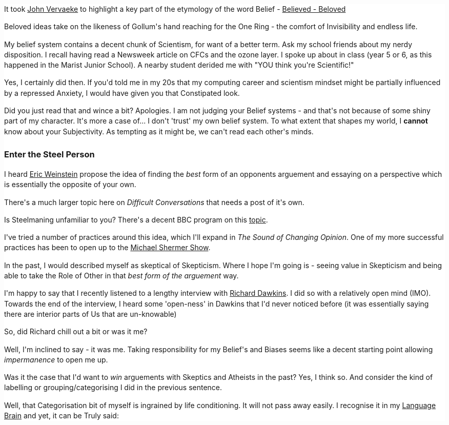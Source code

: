 It took [John Vervaeke](https://twitter.com/vervaeke_john?lang=en) to highlight a key part of the etymology of the word Belief - [Believed - Beloved](https://www.etymonline.com/word/*leubh-#etymonline_v_52675)


Beloved ideas take on the likeness of Gollum's hand reaching for the One Ring - the comfort of Invisibility and endless life. 

My belief system contains a decent chunk of Scientism, for want of a better term. Ask my school friends about my nerdy disposition. I recall having read a Newsweek article on CFCs and the ozone layer. I spoke up about in class (year 5 or 6, as this happened in the Marist Junior School). A nearby student derided me with "YOU think you're Scientific!"

Yes, I certainly did then. If you'd told me in my 20s that my computing career and scientism mindset might be partially influenced by a repressed Anxiety, I would have given you that Constipated look.

Did you just read that and wince a bit? Apologies. I am not judging your Belief systems - and that's not because of some shiny part of my character. It's more a case of... I don't 'trust' my own belief system. To what extent that shapes my world, I **cannot** know about your Subjectivity. As tempting as it might be, we can't read each other's minds.


### Enter the Steel Person

I heard [Eric Weinstein](https://theportal.group/) propose the idea of finding the *best* form of an opponents arguement and essaying on a perspective which is essentially the opposite of your own. 

There's a much larger topic here on *Difficult Conversations* that needs a post of it's own.

Is Steelmaning unfamiliar to you? There's a decent BBC program on this [topic](https://www.bbc.co.uk/programmes/m000rdzs). 

I've tried a number of practices around this idea, which I'll expand in *The Sound of Changing Opinion*. One of my more successful practices has been to open up to the [Michael Shermer Show](https://www.skeptic.com/michael-shermer-show/). 

In the past, I would described myself as skeptical of Skepticism. Where I hope I'm going is - seeing value in Skepticism and being able to take the Role of Other in that *best form of the arguement* way.

I'm happy to say that I recently listened to a lengthy interview with [Richard Dawkins](https://www.skeptic.com/michael-shermer-show/books-do-furnish-a-life-reading-and-writing-science-richard-dawkins/). I did so with a relatively open mind (IMO). Towards the end of the interview, I heard some 'open-ness' in Dawkins that I'd never noticed before (it was essentially saying there are interior parts of Us that are un-knowable)

So, did Richard chill out a bit or was it me?

Well, I'm inclined to say - it was me. Taking responsibility for my Belief's and Biases seems like a decent starting point allowing *impermanence* to open me up.

Was it the case that I'd want to *win* arguements with Skeptics and Atheists in the past? Yes, I think so. And consider the kind of labelling or grouping/categorising I did in the previous sentence.

Well, that Categorisation bit of myself is ingrained by life conditioning. It will not pass away easily. I recognise it in my [Language Brain](https://www.benburke.org/i-dragged-myself-out-of-bed/) and yet, it can be Truly said:
